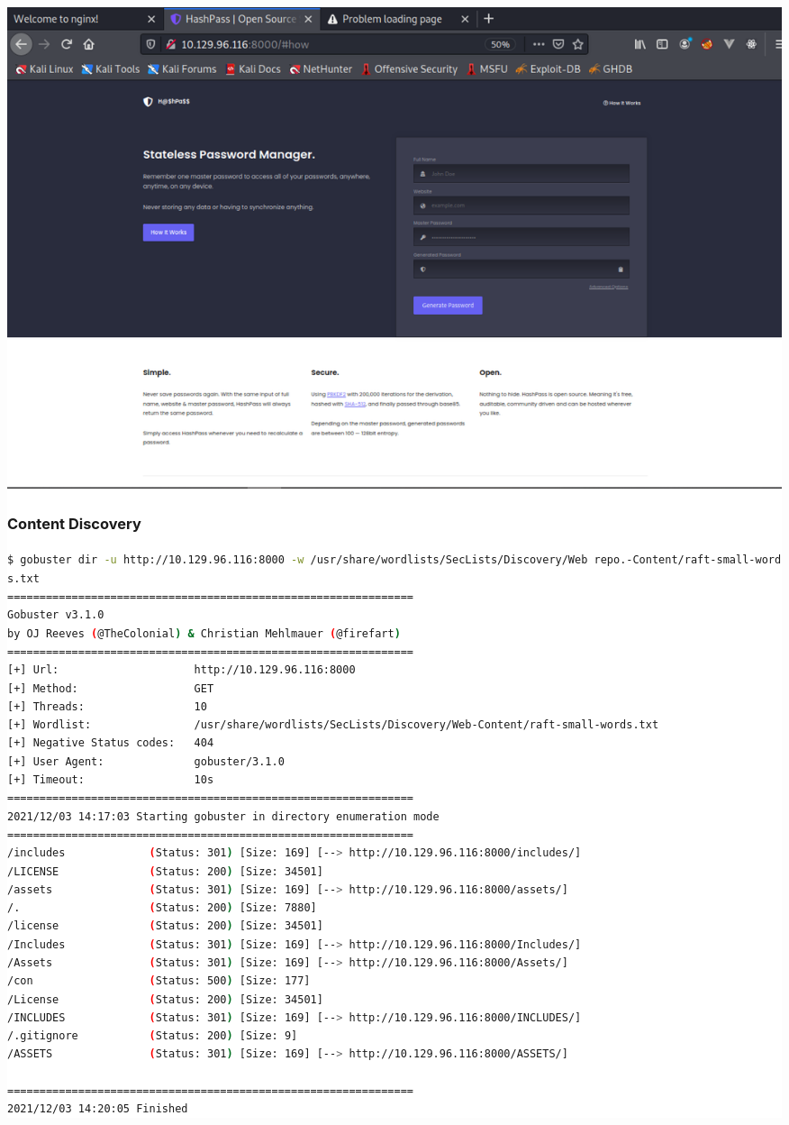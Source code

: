 ![](images/Pasted%20image%2020211203142632.png)

### Content Discovery

```bash
$ gobuster dir -u http://10.129.96.116:8000 -w /usr/share/wordlists/SecLists/Discovery/Web repo.-Content/raft-small-words.txt
===============================================================
Gobuster v3.1.0
by OJ Reeves (@TheColonial) & Christian Mehlmauer (@firefart)
===============================================================
[+] Url:                     http://10.129.96.116:8000
[+] Method:                  GET
[+] Threads:                 10
[+] Wordlist:                /usr/share/wordlists/SecLists/Discovery/Web-Content/raft-small-words.txt
[+] Negative Status codes:   404
[+] User Agent:              gobuster/3.1.0
[+] Timeout:                 10s
===============================================================
2021/12/03 14:17:03 Starting gobuster in directory enumeration mode
===============================================================
/includes             (Status: 301) [Size: 169] [--> http://10.129.96.116:8000/includes/]
/LICENSE              (Status: 200) [Size: 34501]
/assets               (Status: 301) [Size: 169] [--> http://10.129.96.116:8000/assets/]
/.                    (Status: 200) [Size: 7880]
/license              (Status: 200) [Size: 34501]
/Includes             (Status: 301) [Size: 169] [--> http://10.129.96.116:8000/Includes/]
/Assets               (Status: 301) [Size: 169] [--> http://10.129.96.116:8000/Assets/]
/con                  (Status: 500) [Size: 177]
/License              (Status: 200) [Size: 34501]
/INCLUDES             (Status: 301) [Size: 169] [--> http://10.129.96.116:8000/INCLUDES/]
/.gitignore           (Status: 200) [Size: 9]
/ASSETS               (Status: 301) [Size: 169] [--> http://10.129.96.116:8000/ASSETS/]

===============================================================
2021/12/03 14:20:05 Finished
```